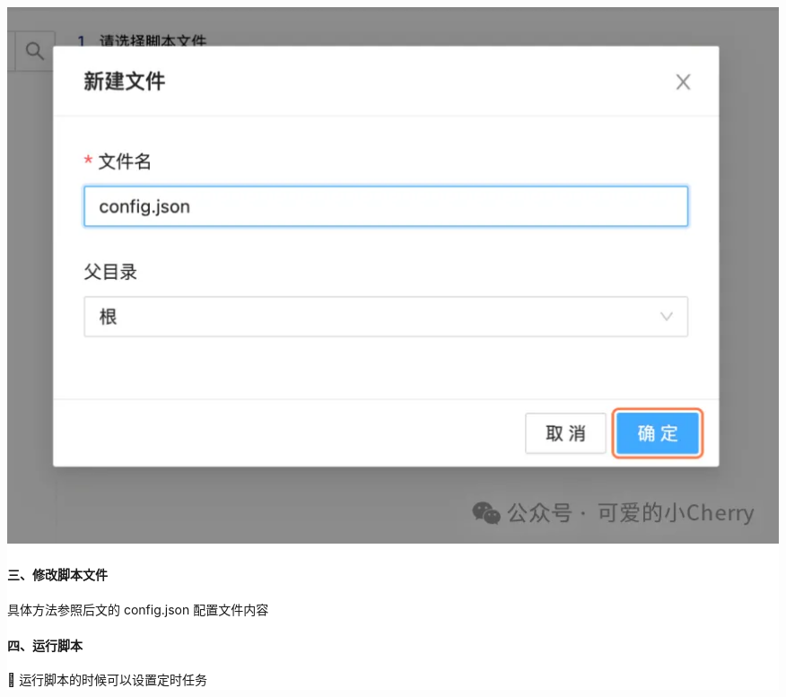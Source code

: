 ![图片](./NAS好工具推荐.assets/640-1714912677276-597.webp)

#### 三、修改脚本文件

具体方法参照后文的 config.json 配置文件内容

#### 四、运行脚本

🔻 运行脚本的时候可以设置定时任务
